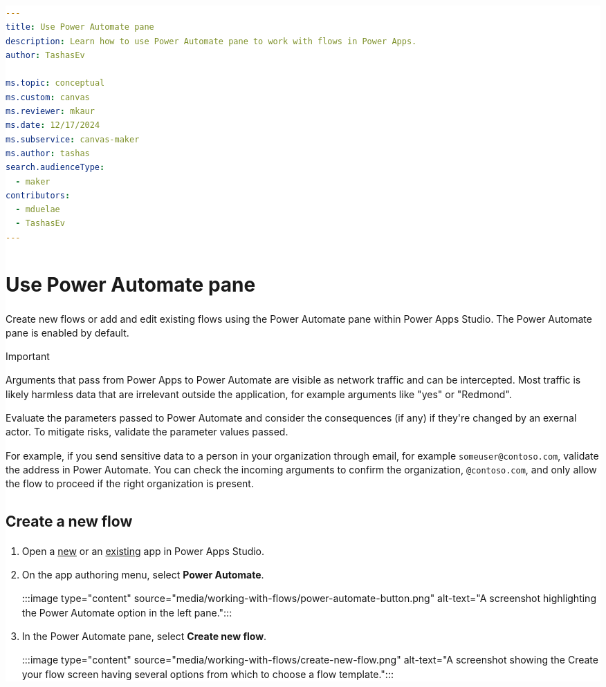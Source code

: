 ```yaml
---
title: Use Power Automate pane
description: Learn how to use Power Automate pane to work with flows in Power Apps.
author: TashasEv

ms.topic: conceptual
ms.custom: canvas
ms.reviewer: mkaur
ms.date: 12/17/2024
ms.subservice: canvas-maker
ms.author: tashas
search.audienceType: 
  - maker
contributors:
  - mduelae
  - TashasEv
---
```


# Use Power Automate pane

Create new flows or add and edit existing flows using the Power Automate pane within Power Apps Studio. The Power Automate pane is enabled by default.

> [!IMPORTANT]
> Arguments that pass from Power Apps to Power Automate are visible as network traffic and can be intercepted. Most traffic is likely harmless data that are irrelevant outside the application, for example arguments like "yes" or "Redmond".
>
> Evaluate the parameters passed to Power Automate and consider the consequences (if any) if they're changed by an exernal actor. To mitigate risks, validate the parameter values passed.  
>
> For example, if you send sensitive data to a person in your organization through email, for example `someuser@contoso.com`, validate the address in Power Automate. You can check the incoming arguments to confirm the organization, `@contoso.com`, and only allow the flow to proceed if the right organization is present.

## Create a new flow

1. Open a [new](data-platform-create-app.md) or an [existing](edit-app.md) app in Power Apps Studio.

2. On the app authoring menu, select **Power Automate**.

   :::image type="content" source="media/working-with-flows/power-automate-button.png" alt-text="A screenshot highlighting the Power Automate option in the left pane.":::

3. In the Power Automate pane, select **Create new flow**.

   :::image type="content" source="media/working-with-flows/create-new-flow.png" alt-text="A screenshot showing the Create your flow screen having several options from which to choose a flow template.":::
